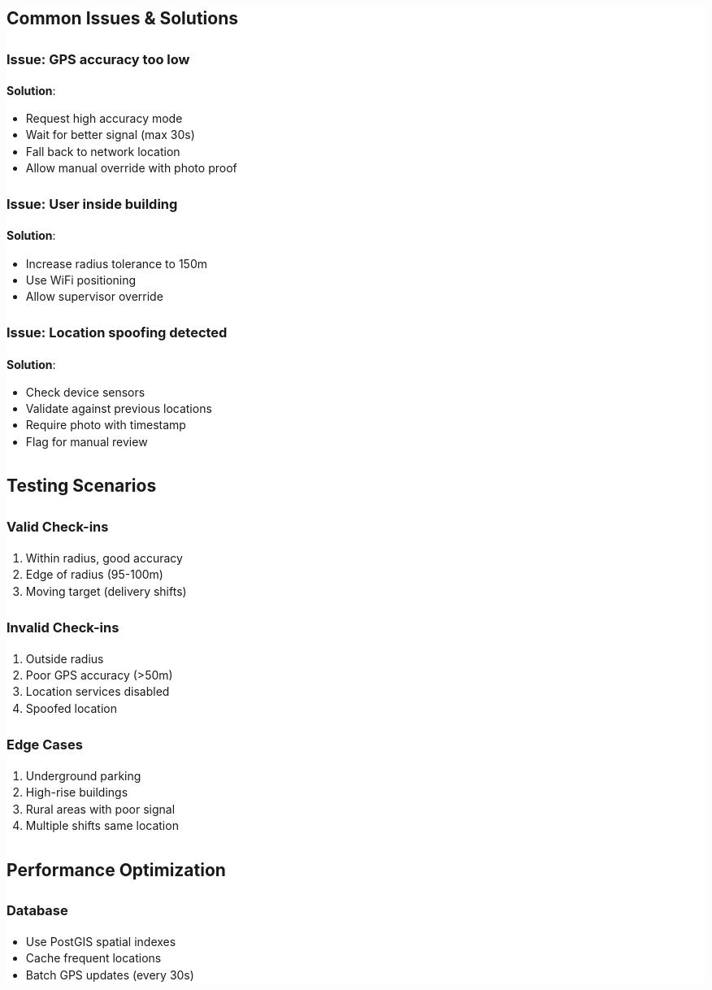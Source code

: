 ## Common Issues & Solutions

### Issue: GPS accuracy too low
**Solution**:
- Request high accuracy mode
- Wait for better signal (max 30s)
- Fall back to network location
- Allow manual override with photo proof

### Issue: User inside building
**Solution**:
- Increase radius tolerance to 150m
- Use WiFi positioning
- Allow supervisor override

### Issue: Location spoofing detected
**Solution**:
- Check device sensors
- Validate against previous locations
- Require photo with timestamp
- Flag for manual review

## Testing Scenarios

### Valid Check-ins
1. Within radius, good accuracy
2. Edge of radius (95-100m)
3. Moving target (delivery shifts)

### Invalid Check-ins
1. Outside radius
2. Poor GPS accuracy (>50m)
3. Location services disabled
4. Spoofed location

### Edge Cases
1. Underground parking
2. High-rise buildings
3. Rural areas with poor signal
4. Multiple shifts same location

## Performance Optimization

### Database
- Use PostGIS spatial indexes
- Cache frequent locations
- Batch GPS updates (every 30s)

